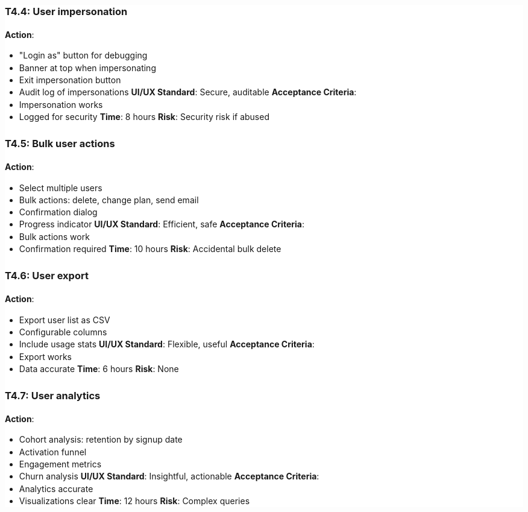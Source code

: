 ### T4.4: User impersonation
**Action**:
- "Login as" button for debugging
- Banner at top when impersonating
- Exit impersonation button
- Audit log of impersonations
**UI/UX Standard**: Secure, auditable
**Acceptance Criteria**:
- Impersonation works
- Logged for security
**Time**: 8 hours
**Risk**: Security risk if abused

### T4.5: Bulk user actions
**Action**:
- Select multiple users
- Bulk actions: delete, change plan, send email
- Confirmation dialog
- Progress indicator
**UI/UX Standard**: Efficient, safe
**Acceptance Criteria**:
- Bulk actions work
- Confirmation required
**Time**: 10 hours
**Risk**: Accidental bulk delete

### T4.6: User export
**Action**:
- Export user list as CSV
- Configurable columns
- Include usage stats
**UI/UX Standard**: Flexible, useful
**Acceptance Criteria**:
- Export works
- Data accurate
**Time**: 6 hours
**Risk**: None

### T4.7: User analytics
**Action**:
- Cohort analysis: retention by signup date
- Activation funnel
- Engagement metrics
- Churn analysis
**UI/UX Standard**: Insightful, actionable
**Acceptance Criteria**:
- Analytics accurate
- Visualizations clear
**Time**: 12 hours
**Risk**: Complex queries
